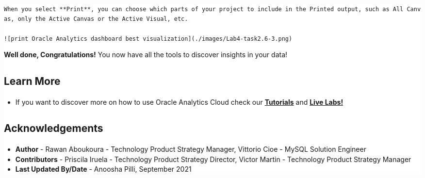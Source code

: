    	When you select **Print**, you can choose which parts of your project to include in the Printed output, such as All Canvas, only the Active Canvas or the Active Visual, etc.

  	![print Oracle Analytics dashboard best visualization](./images/Lab4-task2.6-3.png)


**Well done, Congratulations!** You now have all the tools to discover insights in your data!


## Learn More

- If you want to discover more on how to use Oracle Analytics Cloud check our **[Tutorials](https://docs.oracle.com/en/cloud/paas/analytics-cloud/tutorials.html)** and **[Live Labs!](https://apexapps.oracle.com/pls/apex/dbpm/r/livelabs/livelabs-workshop-cards?p100_focus_area=28&me=117&clear=100&session=107258786260970)**


## Acknowledgements
  - **Author** - Rawan Aboukoura - Technology Product Strategy Manager, Vittorio Cioe - MySQL Solution Engineer
  - **Contributors** - Priscila Iruela - Technology Product Strategy Director, Victor Martin - Technology Product Strategy Manager
  - **Last Updated By/Date** - Anoosha Pilli, September 2021
